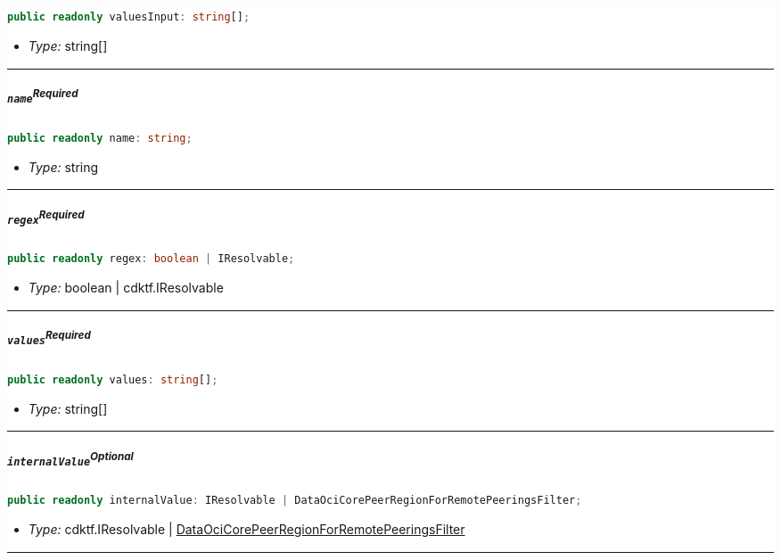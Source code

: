 ```typescript
public readonly valuesInput: string[];
```

- *Type:* string[]

---

##### `name`<sup>Required</sup> <a name="name" id="rhizo-co-terraform-provider-oci.dataOciCorePeerRegionForRemotePeerings.DataOciCorePeerRegionForRemotePeeringsFilterOutputReference.property.name"></a>

```typescript
public readonly name: string;
```

- *Type:* string

---

##### `regex`<sup>Required</sup> <a name="regex" id="rhizo-co-terraform-provider-oci.dataOciCorePeerRegionForRemotePeerings.DataOciCorePeerRegionForRemotePeeringsFilterOutputReference.property.regex"></a>

```typescript
public readonly regex: boolean | IResolvable;
```

- *Type:* boolean | cdktf.IResolvable

---

##### `values`<sup>Required</sup> <a name="values" id="rhizo-co-terraform-provider-oci.dataOciCorePeerRegionForRemotePeerings.DataOciCorePeerRegionForRemotePeeringsFilterOutputReference.property.values"></a>

```typescript
public readonly values: string[];
```

- *Type:* string[]

---

##### `internalValue`<sup>Optional</sup> <a name="internalValue" id="rhizo-co-terraform-provider-oci.dataOciCorePeerRegionForRemotePeerings.DataOciCorePeerRegionForRemotePeeringsFilterOutputReference.property.internalValue"></a>

```typescript
public readonly internalValue: IResolvable | DataOciCorePeerRegionForRemotePeeringsFilter;
```

- *Type:* cdktf.IResolvable | <a href="#rhizo-co-terraform-provider-oci.dataOciCorePeerRegionForRemotePeerings.DataOciCorePeerRegionForRemotePeeringsFilter">DataOciCorePeerRegionForRemotePeeringsFilter</a>

---